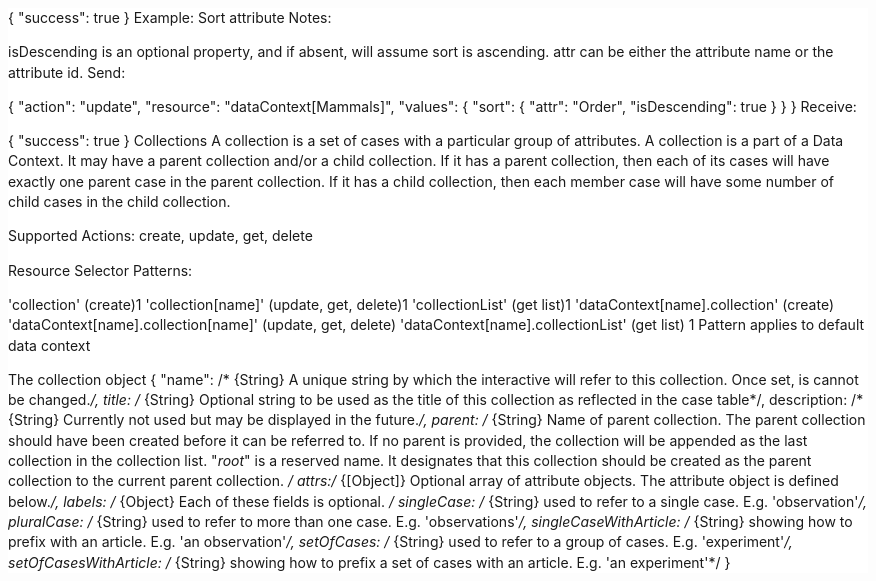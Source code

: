{
  "success": true
}
Example: Sort attribute
Notes:

isDescending is an optional property, and if absent, will assume sort is ascending.
attr can be either the attribute name or the attribute id.
Send:

{
  "action": "update",
  "resource": "dataContext[Mammals]",
  "values": {
    "sort": {
      "attr": "Order",
      "isDescending": true
    }
  }
}
Receive:

{
  "success": true
}
Collections
A collection is a set of cases with a particular group of attributes. A collection is a part of a Data Context. It may have a parent collection and/or a child collection. If it has a parent collection, then each of its cases will have exactly one parent case in the parent collection. If it has a child collection, then each member case will have some number of child cases in the child collection.

Supported Actions: create, update, get, delete

Resource Selector Patterns:

'collection' (create)1
'collection[name]' (update, get, delete)1
'collectionList' (get list)1
'dataContext[name].collection' (create)
'dataContext[name].collection[name]' (update, get, delete)
'dataContext[name].collectionList' (get list)
1 Pattern applies to default data context

The collection object
{
    "name": /* {String} A unique string by which the interactive will refer to
                this collection. Once set, is cannot be changed.*/,
    title: /* {String} Optional string to be used as the title of this
                collection as reflected in the case table*/,
    description: /* {String} Currently not used but may be displayed in the
                future.*/,
    parent: /* {String} Name of parent collection. The parent collection should
                have been created before it can be referred to. If no parent is
                provided, the collection will be appended as the last collection
                in the collection list. "_root_" is a reserved name. It
                designates that this collection should be created as the parent
                collection to the current parent collection. */
    attrs:/* {[Object]} Optional array of attribute objects. The attribute
                object is defined below.*/,
    labels: /* {Object} Each of these fields is optional. */
    	singleCase: /* {String} used to refer to a single case. E.g. 'observation'*/,
    	pluralCase: /* {String} used to refer to more than one case. E.g. 'observations'*/,
    	singleCaseWithArticle: /* {String} showing how to prefix with an article. E.g. 'an observation'*/,
    	setOfCases: /* {String} used to refer to a group of cases. E.g. 'experiment'*/,
    	setOfCasesWithArticle: /* {String} showing how to prefix a set of cases with an article. E.g. 'an experiment'*/
}